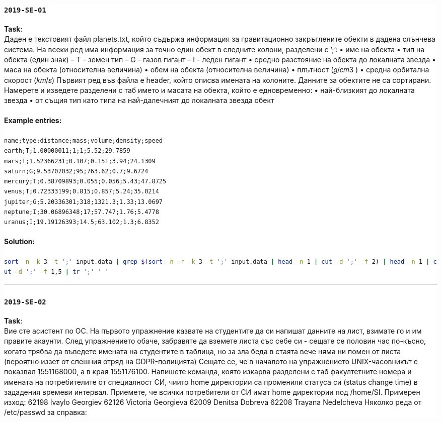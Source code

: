 
###  `2019-SE-01`
**Task**:  
Даден е текстовият файл planets.txt, който съдържа информация за гравитационно
закръглените обекти в дадена слънчева система. На всеки ред има информация за точно един обект
в следните колони, разделени с ’;’:
• име на обекта
• тип на обекта (един знак)
– Т - земен тип
– G - газов гигант
– I - леден гигант
• средно разстояние на обекта до локалната звезда
• маса на обекта (относителна величина)
• обем на обекта (относителна величина)
• плътност (𝑔/𝑐𝑚3
)
• средна орбитална скорост (𝑘𝑚/𝑠)
Първият ред във файла e header, който описва имената на колоните.
Данните за обектите не са сортирани.
Намерете и изведете разделени с таб името и масата на обекта, който е едновременно:
• най-близкият до локалната звезда
• от същия тип като типа на най-далечният до локалната звезда обект


#### Example entries:
```
name;type;distance;mass;volume;density;speed
earth;T;1.00000011;1;1;5.52;29.7859
mars;T;1.52366231;0.107;0.151;3.94;24.1309
saturn;G;9.53707032;95;763.62;0.7;9.6724
mercury;T;0.38709893;0.055;0.056;5.43;47.8725
venus;T;0.72333199;0.815;0.857;5.24;35.0214
jupiter;G;5.20336301;318;1321.3;1.33;13.0697
neptune;I;30.06896348;17;57.747;1.76;5.4778
uranus;I;19.19126393;14.5;63.102;1.3;6.8352
```

#### Solution:
```bash
sort -n -k 3 -t ';' input.data | grep $(sort -n -r -k 3 -t ';' input.data | head -n 1 | cut -d ';' -f 2) | head -n 1 | cut -d ';' -f 1,5 | tr ';' ' '

```

---

###  `2019-SE-02`
**Task**:  
Вие сте асистент по ОС. На първото упражнение казвате на студентите да си напишат
данните на лист, взимате го и им правите акаунти. След упражнението обаче, забравяте да вземете
листа със себе си - сещате се половин час по-късно, когато трябва да въведете имената на студентите
в таблица, но за зла беда в стаята вече няма ни помен от листа (вероятно иззет от спешния отряд на
GDPR-полицията)
Сещате се, че в началото на упражнението UNIX-часовникът е показвал 1551168000, а в края 1551176100.
Напишете команда, която изкарва разделени с таб факултетните номера и имената на потребителите
от специалност СИ, чиито home директории са променили статуса си (status change time) в зададения
времеви интервал.
Приемете, че всички потребители от СИ имат home директории под /home/SI.
Примерен изход:
62198 Ivaylo Georgiev
62126 Victoria Georgieva
62009 Denitsa Dobreva
62208 Trayana Nedelcheva
Няколко реда от /etc/passwd за справка: